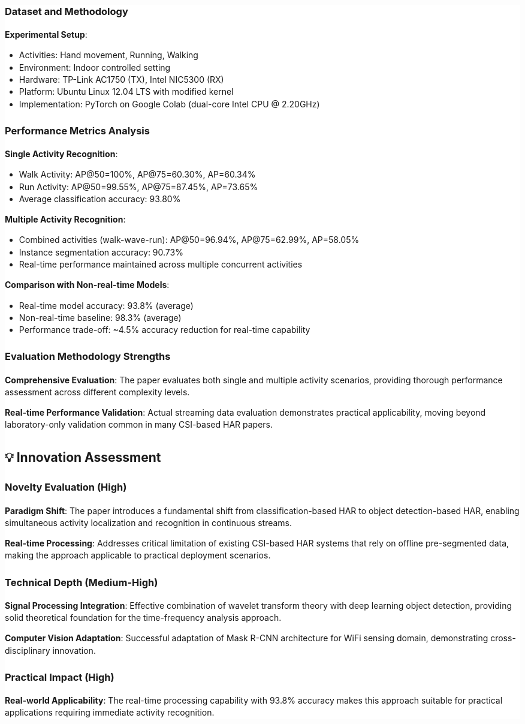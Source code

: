 ### Dataset and Methodology
**Experimental Setup**:
- Activities: Hand movement, Running, Walking
- Environment: Indoor controlled setting
- Hardware: TP-Link AC1750 (TX), Intel NIC5300 (RX)
- Platform: Ubuntu Linux 12.04 LTS with modified kernel
- Implementation: PyTorch on Google Colab (dual-core Intel CPU @ 2.20GHz)

### Performance Metrics Analysis
**Single Activity Recognition**:
- Walk Activity: AP@50=100%, AP@75=60.30%, AP=60.34%
- Run Activity: AP@50=99.55%, AP@75=87.45%, AP=73.65%
- Average classification accuracy: 93.80%

**Multiple Activity Recognition**:
- Combined activities (walk-wave-run): AP@50=96.94%, AP@75=62.99%, AP=58.05%
- Instance segmentation accuracy: 90.73%
- Real-time performance maintained across multiple concurrent activities

**Comparison with Non-real-time Models**:
- Real-time model accuracy: 93.8% (average)
- Non-real-time baseline: 98.3% (average)
- Performance trade-off: ~4.5% accuracy reduction for real-time capability

### Evaluation Methodology Strengths
**Comprehensive Evaluation**: The paper evaluates both single and multiple activity scenarios, providing thorough performance assessment across different complexity levels.

**Real-time Performance Validation**: Actual streaming data evaluation demonstrates practical applicability, moving beyond laboratory-only validation common in many CSI-based HAR papers.

## 💡 Innovation Assessment

### Novelty Evaluation (High)
**Paradigm Shift**: The paper introduces a fundamental shift from classification-based HAR to object detection-based HAR, enabling simultaneous activity localization and recognition in continuous streams.

**Real-time Processing**: Addresses critical limitation of existing CSI-based HAR systems that rely on offline pre-segmented data, making the approach applicable to practical deployment scenarios.

### Technical Depth (Medium-High)
**Signal Processing Integration**: Effective combination of wavelet transform theory with deep learning object detection, providing solid theoretical foundation for the time-frequency analysis approach.

**Computer Vision Adaptation**: Successful adaptation of Mask R-CNN architecture for WiFi sensing domain, demonstrating cross-disciplinary innovation.

### Practical Impact (High)
**Real-world Applicability**: The real-time processing capability with 93.8% accuracy makes this approach suitable for practical applications requiring immediate activity recognition.
